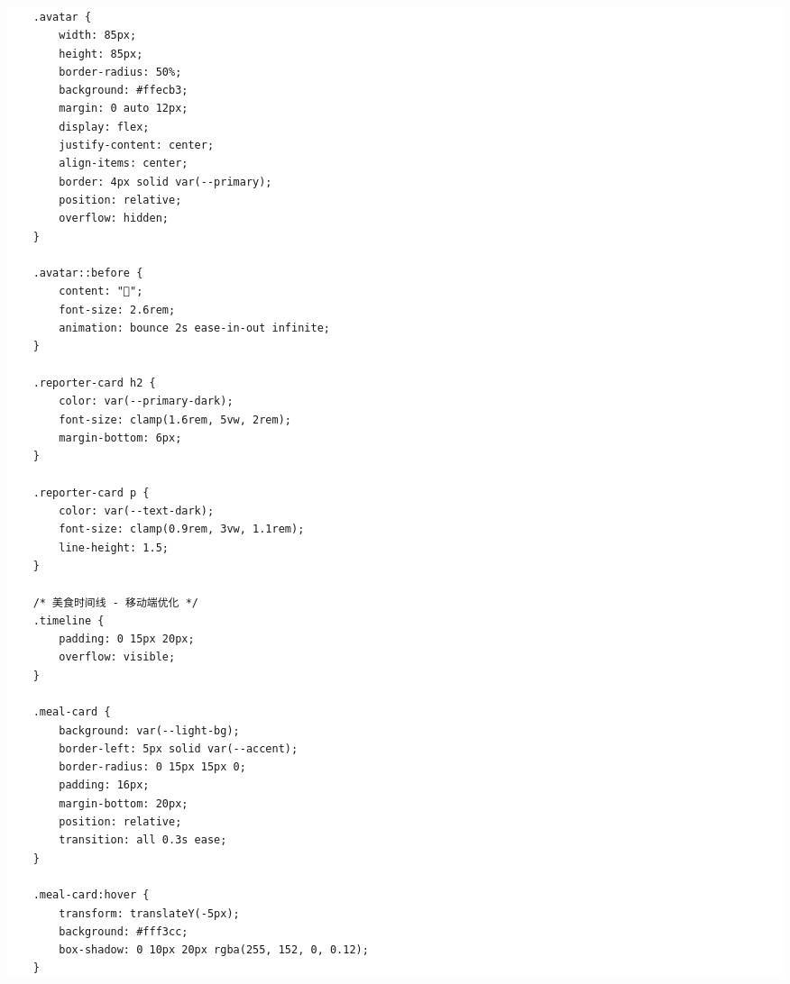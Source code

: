         .avatar {
            width: 85px;
            height: 85px;
            border-radius: 50%;
            background: #ffecb3;
            margin: 0 auto 12px;
            display: flex;
            justify-content: center;
            align-items: center;
            border: 4px solid var(--primary);
            position: relative;
            overflow: hidden;
        }
        
        .avatar::before {
            content: "🍳";
            font-size: 2.6rem;
            animation: bounce 2s ease-in-out infinite;
        }
        
        .reporter-card h2 {
            color: var(--primary-dark);
            font-size: clamp(1.6rem, 5vw, 2rem);
            margin-bottom: 6px;
        }
        
        .reporter-card p {
            color: var(--text-dark);
            font-size: clamp(0.9rem, 3vw, 1.1rem);
            line-height: 1.5;
        }
        
        /* 美食时间线 - 移动端优化 */
        .timeline {
            padding: 0 15px 20px;
            overflow: visible;
        }
        
        .meal-card {
            background: var(--light-bg);
            border-left: 5px solid var(--accent);
            border-radius: 0 15px 15px 0;
            padding: 16px;
            margin-bottom: 20px;
            position: relative;
            transition: all 0.3s ease;
        }
        
        .meal-card:hover {
            transform: translateY(-5px);
            background: #fff3cc;
            box-shadow: 0 10px 20px rgba(255, 152, 0, 0.12);
        }
        